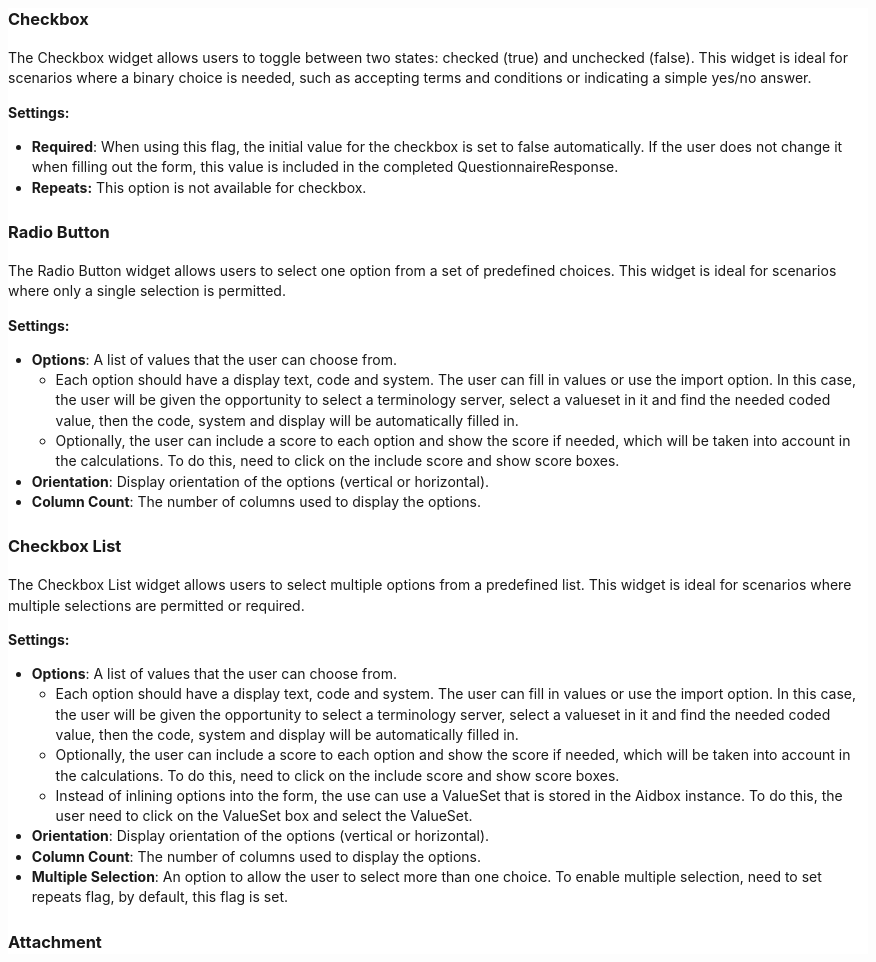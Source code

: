 ### Checkbox

The Checkbox widget allows users to toggle between two states: checked (true) and unchecked (false). This widget is ideal for scenarios where a binary choice is needed, such as accepting terms and conditions or indicating a simple yes/no answer.

**Settings:**

* **Required**: When using this flag, the initial value for the checkbox is set to false automatically. If the user does not change it when filling out the form, this value is included in the completed QuestionnaireResponse.
* **Repeats:** This option is not available for checkbox.

### Radio Button

The Radio Button widget allows users to select one option from a set of predefined choices. This widget is ideal for scenarios where only a single selection is permitted.

**Settings:**

* **Options**: A list of values that the user can choose from.
  * Each option should have a display text, code and system. The user can fill in values ​​or use the import option. In this case, the user will be given the opportunity to select a terminology server, select a valueset in it and find the needed coded value, then the code, system and display will be automatically filled in.
  * Optionally, the user can include a score to each option and show the score if needed, which will be taken into account in the calculations. To do this, need to click on the include score and show score boxes.
* **Orientation**: Display orientation of the options (vertical or horizontal).
* **Column Count**: The number of columns used to display the options.

### Checkbox List

The Checkbox List widget allows users to select multiple options from a predefined list. This widget is ideal for scenarios where multiple selections are permitted or required.

**Settings:**

* **Options**: A list of values that the user can choose from.
  * Each option should have a display text, code and system. The user can fill in values ​​or use the import option. In this case, the user will be given the opportunity to select a terminology server, select a valueset in it and find the needed coded value, then the code, system and display will be automatically filled in.
  * Optionally, the user can include a score to each option and show the score if needed, which will be taken into account in the calculations. To do this, need to click on the include score and show score boxes.
  * Instead of inlining options into the form, the use can use a ValueSet that is stored in the Aidbox instance. To do this, the user need to click on the ValueSet box and select the ValueSet.
* **Orientation**: Display orientation of the options (vertical or horizontal).
* **Column Count**: The number of columns used to display the options.
* **Multiple Selection**: An option to allow the user to select more than one choice. To enable multiple selection, need to set repeats flag, by default, this flag is set.

### Attachment
